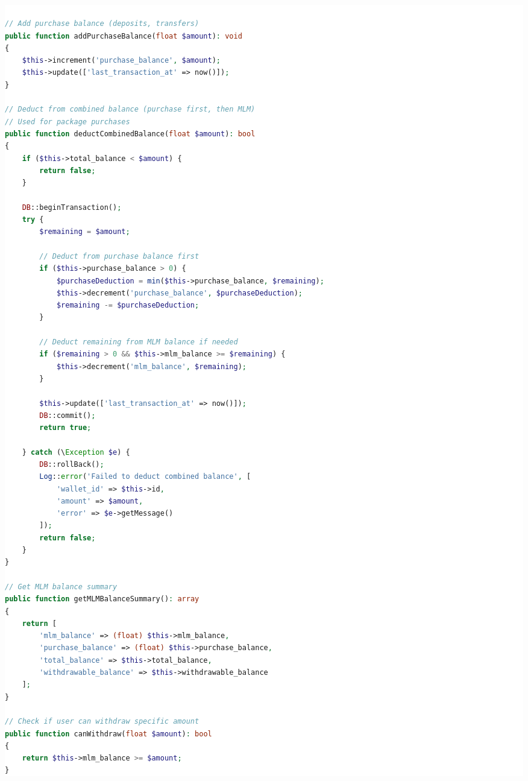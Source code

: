 ```php

// Add purchase balance (deposits, transfers)
public function addPurchaseBalance(float $amount): void
{
    $this->increment('purchase_balance', $amount);
    $this->update(['last_transaction_at' => now()]);
}

// Deduct from combined balance (purchase first, then MLM)
// Used for package purchases
public function deductCombinedBalance(float $amount): bool
{
    if ($this->total_balance < $amount) {
        return false;
    }

    DB::beginTransaction();
    try {
        $remaining = $amount;

        // Deduct from purchase balance first
        if ($this->purchase_balance > 0) {
            $purchaseDeduction = min($this->purchase_balance, $remaining);
            $this->decrement('purchase_balance', $purchaseDeduction);
            $remaining -= $purchaseDeduction;
        }

        // Deduct remaining from MLM balance if needed
        if ($remaining > 0 && $this->mlm_balance >= $remaining) {
            $this->decrement('mlm_balance', $remaining);
        }

        $this->update(['last_transaction_at' => now()]);
        DB::commit();
        return true;

    } catch (\Exception $e) {
        DB::rollBack();
        Log::error('Failed to deduct combined balance', [
            'wallet_id' => $this->id,
            'amount' => $amount,
            'error' => $e->getMessage()
        ]);
        return false;
    }
}

// Get MLM balance summary
public function getMLMBalanceSummary(): array
{
    return [
        'mlm_balance' => (float) $this->mlm_balance,
        'purchase_balance' => (float) $this->purchase_balance,
        'total_balance' => $this->total_balance,
        'withdrawable_balance' => $this->withdrawable_balance
    ];
}

// Check if user can withdraw specific amount
public function canWithdraw(float $amount): bool
{
    return $this->mlm_balance >= $amount;
}
```
